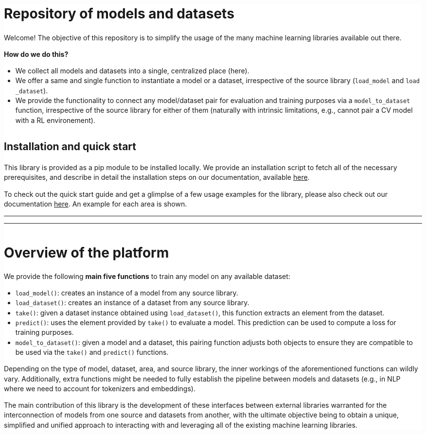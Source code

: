 # Repository of models and datasets

Welcome! The objective of this repository is to simplify the usage of the many
machine learning libraries available out there.

**How do we do this?**

- We collect all models and datasets into a single, centralized place (here).
- We offer a same and single function to instantiate a model or a dataset,
  irrespective of the source library (`load_model` and `load_dataset`).
- We provide the functionality to connect any model/dataset pair for evaluation
  and training purposes via a `model_to_dataset` function, irrespective of the
  source library for either of them (naturally with intrinsic limitations, e.g.,
  cannot pair a CV model with a RL environement).

## Installation and quick start

This library is provided as a pip module to be installed locally. We provide an
installation script to fetch all of the necessary prerequisites, and describe in
detail the installation steps on our documentation, available
[here](http://54.76.191.41/docs/).

To check out the quick start guide and get a glimplse of a few usage examples
for the library, please also check out our documentation
[here](http://54.76.191.41/docs/). An example for each area is shown.

--------------------------------------------------------------------------------
--------------------------------------------------------------------------------

# Overview of the platform

We provide the following **main five functions** to train any model on any
available dataset:

- `load_model()`: creates an instance of a model from any source library.
- `load_dataset()`: creates an instance of a dataset from any source library.
- `take()`: given a dataset instance obtained using `load_dataset()`, this
  function extracts an element from the dataset.
- `predict()`: uses the element provided by `take()` to evaluate a model. This
  prediction can be used to compute a loss for training purposes.
- `model_to_dataset()`: given a model and a dataset, this pairing function
  adjusts both objects to ensure they are compatible to be used via the `take()`
  and `predict()` functions.

Depending on the type of model, dataset, area, and source library, the inner
workings of the aforementioned functions can wildly vary. Additionally, extra
functions might be needed to fully establish the pipeline between models and
datasets (e.g., in NLP where we need to account for tokenizers and embeddings).

The main contribution of this library is the development of these interfaces
between external libraries warranted for the interconnection of models from one
source and datasets from another, with the ultimate objective being to obtain a
unique, simplified and unified approach to interacting with and leveraging all
of the existing machine learning libraries.
